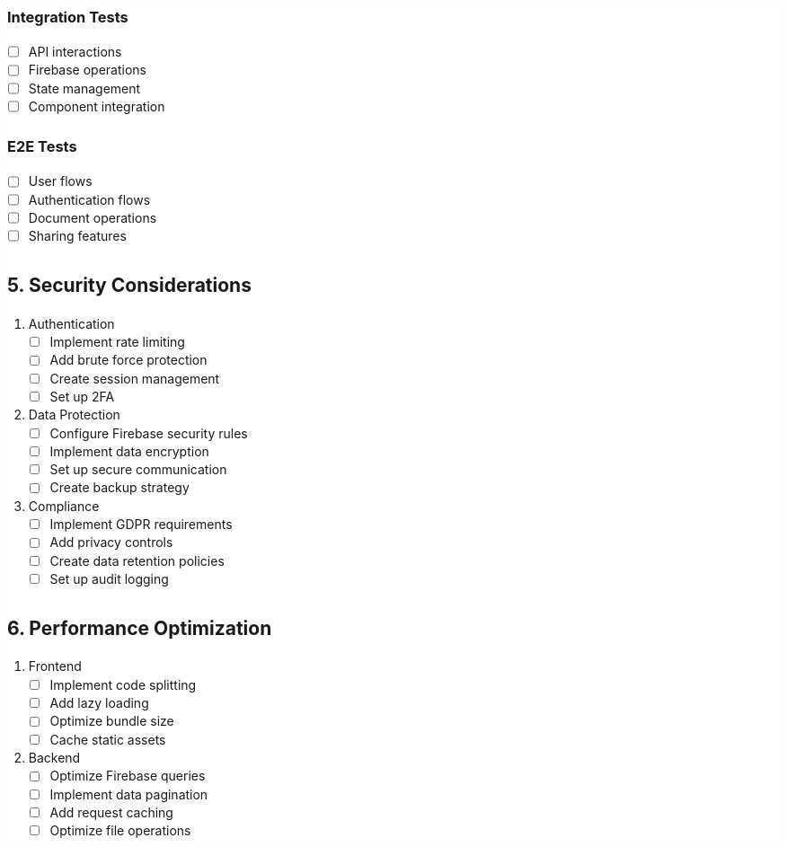### Integration Tests
- [ ] API interactions
- [ ] Firebase operations
- [ ] State management
- [ ] Component integration

### E2E Tests
- [ ] User flows
- [ ] Authentication flows
- [ ] Document operations
- [ ] Sharing features

## 5. Security Considerations

1. Authentication
   - [ ] Implement rate limiting
   - [ ] Add brute force protection
   - [ ] Create session management
   - [ ] Set up 2FA

2. Data Protection
   - [ ] Configure Firebase security rules
   - [ ] Implement data encryption
   - [ ] Set up secure communication
   - [ ] Create backup strategy

3. Compliance
   - [ ] Implement GDPR requirements
   - [ ] Add privacy controls
   - [ ] Create data retention policies
   - [ ] Set up audit logging

## 6. Performance Optimization

1. Frontend
   - [ ] Implement code splitting
   - [ ] Add lazy loading
   - [ ] Optimize bundle size
   - [ ] Cache static assets

2. Backend
   - [ ] Optimize Firebase queries
   - [ ] Implement data pagination
   - [ ] Add request caching
   - [ ] Optimize file operations 